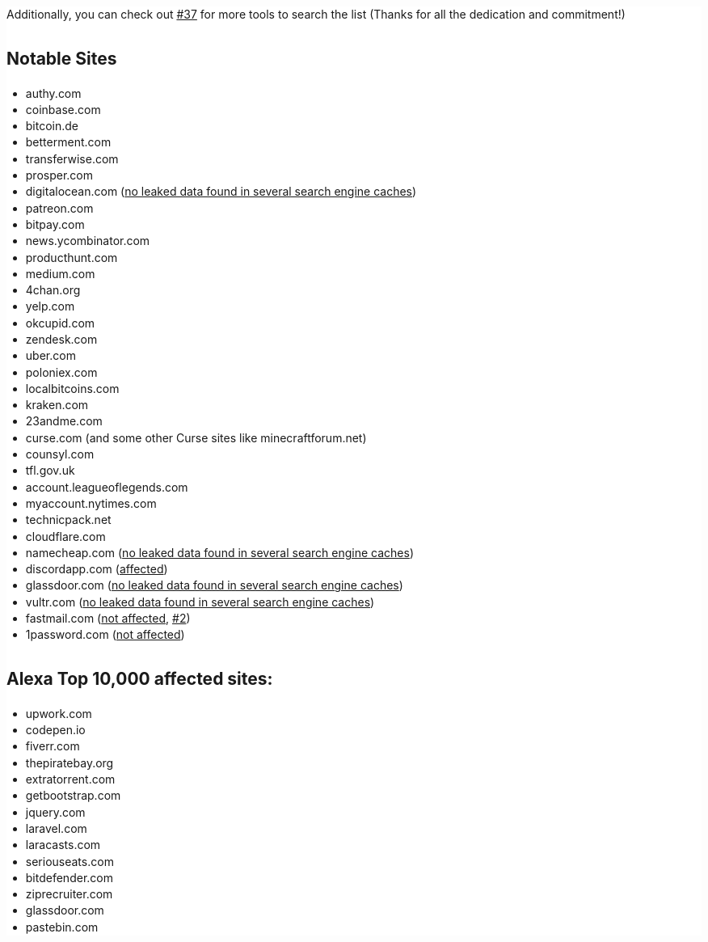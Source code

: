 Additionally, you can check out [#37](https://github.com/pirate/sites-using-cloudflare/issues/37) for more tools to search the list (Thanks for all the dedication and commitment!)

## Notable Sites

- authy.com
- coinbase.com
- bitcoin.de
- betterment.com
- transferwise.com
- prosper.com
- digitalocean.com ([no leaked data found in several search engine caches](https://www.digitalocean.com/company/blog/digitalocean-your-data-and-the-cloudflare-vulnerability/))
- patreon.com
- bitpay.com
- news.ycombinator.com
- producthunt.com
- medium.com
- 4chan.org
- yelp.com
- okcupid.com
- zendesk.com
- uber.com
- poloniex.com
- localbitcoins.com
- kraken.com
- 23andme.com
- curse.com (and some other Curse sites like minecraftforum.net)
- counsyl.com
- tfl.gov.uk
- account.leagueoflegends.com
- myaccount.nytimes.com
- technicpack.net
- cloudflare.com
- namecheap.com ([no leaked data found in several search engine caches](https://status.namecheap.com/archives/30660))
- discordapp.com ([affected](https://blog.discordapp.com/safety-jim-psa-cloudflare-security-issue-77a4ecc48298))
- glassdoor.com ([no leaked data found in several search engine caches](https://twitter.com/Glassdoor/status/835238343822589952))
- vultr.com ([no leaked data found in several search engine caches](https://github.com/pirate/sites-using-cloudflare/issues/130))
- fastmail.com ([not affected](https://twitter.com/FastMail/status/834939787924557824), [#2](https://news.ycombinator.com/item?id=13720050))
- 1password.com ([not affected](https://discussions.agilebits.com/discussion/comment/356869/#Comment_356869))

## Alexa Top 10,000 affected sites:

- upwork.com
- codepen.io
- fiverr.com
- thepiratebay.org
- extratorrent.com
- getbootstrap.com
- jquery.com
- laravel.com
- laracasts.com
- seriouseats.com
- bitdefender.com
- ziprecruiter.com
- glassdoor.com
- pastebin.com